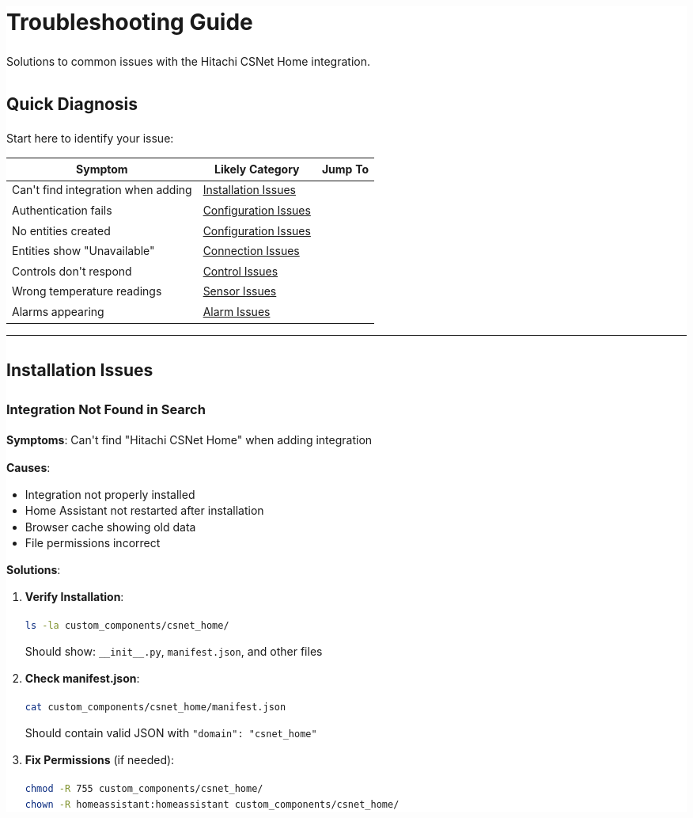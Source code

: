 # Troubleshooting Guide

Solutions to common issues with the Hitachi CSNet Home integration.

## Quick Diagnosis

Start here to identify your issue:

| Symptom | Likely Category | Jump To |
|---------|----------------|---------|
| Can't find integration when adding | [Installation Issues](#installation-issues) |
| Authentication fails | [Configuration Issues](#configuration-issues) |
| No entities created | [Configuration Issues](#configuration-issues) |
| Entities show "Unavailable" | [Connection Issues](#connection-issues) |
| Controls don't respond | [Control Issues](#control-issues) |
| Wrong temperature readings | [Sensor Issues](#sensor-issues) |
| Alarms appearing | [Alarm Issues](#alarm-issues) |

---

## Installation Issues

### Integration Not Found in Search

**Symptoms**: Can't find "Hitachi CSNet Home" when adding integration

**Causes**:
- Integration not properly installed
- Home Assistant not restarted after installation
- Browser cache showing old data
- File permissions incorrect

**Solutions**:

1. **Verify Installation**:
   ```bash
   ls -la custom_components/csnet_home/
   ```
   Should show: `__init__.py`, `manifest.json`, and other files

2. **Check manifest.json**:
   ```bash
   cat custom_components/csnet_home/manifest.json
   ```
   Should contain valid JSON with `"domain": "csnet_home"`

3. **Fix Permissions** (if needed):
   ```bash
   chmod -R 755 custom_components/csnet_home/
   chown -R homeassistant:homeassistant custom_components/csnet_home/
   ```
